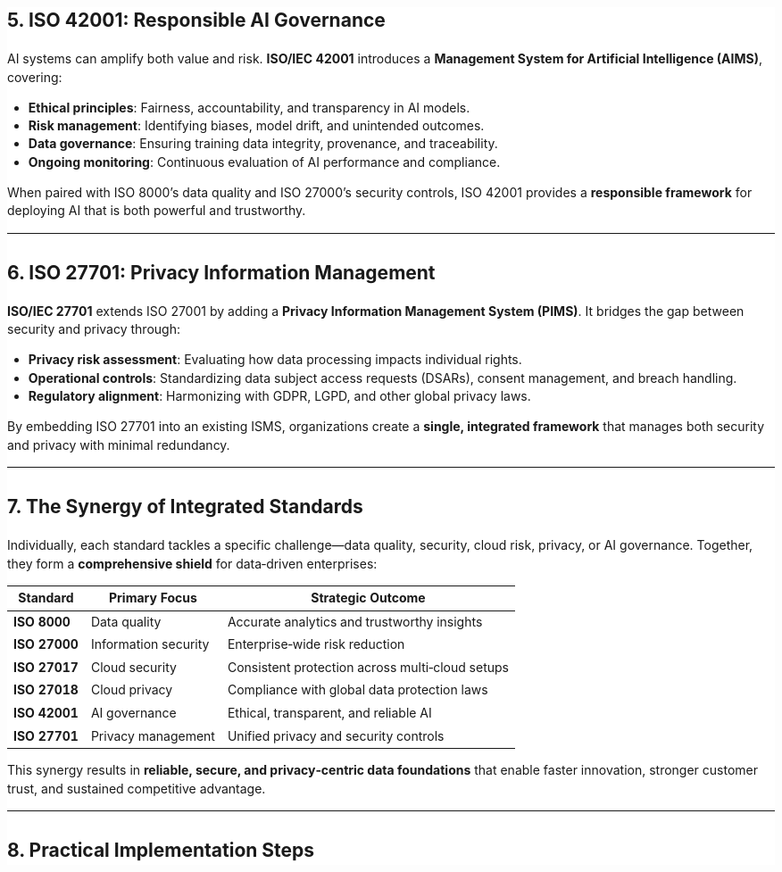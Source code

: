 ## 5. ISO 42001: Responsible AI Governance

AI systems can amplify both value and risk. **ISO/IEC 42001** introduces a **Management System for Artificial Intelligence (AIMS)**, covering:

- **Ethical principles**: Fairness, accountability, and transparency in AI models.  
- **Risk management**: Identifying biases, model drift, and unintended outcomes.  
- **Data governance**: Ensuring training data integrity, provenance, and traceability.  
- **Ongoing monitoring**: Continuous evaluation of AI performance and compliance.

When paired with ISO 8000’s data quality and ISO 27000’s security controls, ISO 42001 provides a **responsible framework** for deploying AI that is both powerful and trustworthy.

---

## 6. ISO 27701: Privacy Information Management

**ISO/IEC 27701** extends ISO 27001 by adding a **Privacy Information Management System (PIMS)**. It bridges the gap between security and privacy through:

- **Privacy risk assessment**: Evaluating how data processing impacts individual rights.  
- **Operational controls**: Standardizing data subject access requests (DSARs), consent management, and breach handling.  
- **Regulatory alignment**: Harmonizing with GDPR, LGPD, and other global privacy laws.

By embedding ISO 27701 into an existing ISMS, organizations create a **single, integrated framework** that manages both security and privacy with minimal redundancy.

---

## 7. The Synergy of Integrated Standards

Individually, each standard tackles a specific challenge—data quality, security, cloud risk, privacy, or AI governance. Together, they form a **comprehensive shield** for data‑driven enterprises:

| Standard | Primary Focus | Strategic Outcome |
|----------|---------------|-------------------|
| **ISO 8000** | Data quality | Accurate analytics and trustworthy insights |
| **ISO 27000** | Information security | Enterprise‑wide risk reduction |
| **ISO 27017** | Cloud security | Consistent protection across multi‑cloud setups |
| **ISO 27018** | Cloud privacy | Compliance with global data protection laws |
| **ISO 42001** | AI governance | Ethical, transparent, and reliable AI |
| **ISO 27701** | Privacy management | Unified privacy and security controls |

This synergy results in **reliable, secure, and privacy‑centric data foundations** that enable faster innovation, stronger customer trust, and sustained competitive advantage.

---

## 8. Practical Implementation Steps
